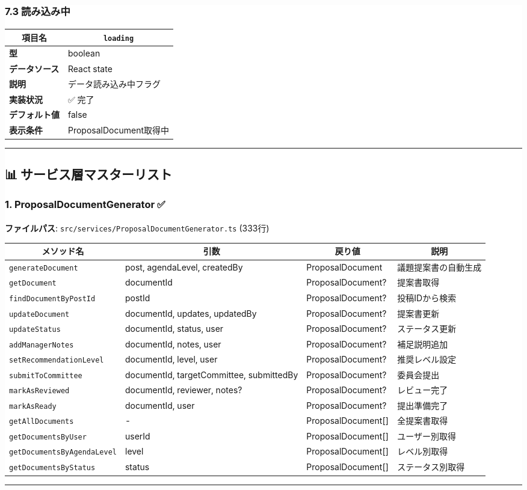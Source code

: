
### 7.3 読み込み中
| 項目名 | `loading` |
|--------|------|
| **型** | boolean |
| **データソース** | React state |
| **説明** | データ読み込み中フラグ |
| **実装状況** | ✅ 完了 |
| **デフォルト値** | false |
| **表示条件** | ProposalDocument取得中 |

---

## 📊 サービス層マスターリスト

### 1. ProposalDocumentGenerator ✅
**ファイルパス**: `src/services/ProposalDocumentGenerator.ts` (333行)

| メソッド名 | 引数 | 戻り値 | 説明 |
|----------|------|-------|------|
| `generateDocument` | post, agendaLevel, createdBy | ProposalDocument | 議題提案書の自動生成 |
| `getDocument` | documentId | ProposalDocument? | 提案書取得 |
| `findDocumentByPostId` | postId | ProposalDocument? | 投稿IDから検索 |
| `updateDocument` | documentId, updates, updatedBy | ProposalDocument? | 提案書更新 |
| `updateStatus` | documentId, status, user | ProposalDocument? | ステータス更新 |
| `addManagerNotes` | documentId, notes, user | ProposalDocument? | 補足説明追加 |
| `setRecommendationLevel` | documentId, level, user | ProposalDocument? | 推奨レベル設定 |
| `submitToCommittee` | documentId, targetCommittee, submittedBy | ProposalDocument? | 委員会提出 |
| `markAsReviewed` | documentId, reviewer, notes? | ProposalDocument? | レビュー完了 |
| `markAsReady` | documentId, user | ProposalDocument? | 提出準備完了 |
| `getAllDocuments` | - | ProposalDocument[] | 全提案書取得 |
| `getDocumentsByUser` | userId | ProposalDocument[] | ユーザー別取得 |
| `getDocumentsByAgendaLevel` | level | ProposalDocument[] | レベル別取得 |
| `getDocumentsByStatus` | status | ProposalDocument[] | ステータス別取得 |

---
